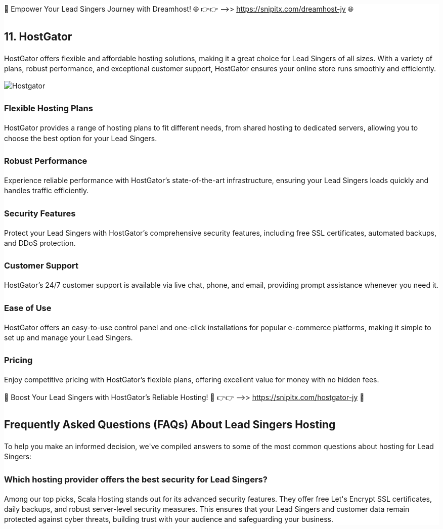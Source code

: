 🚀 Empower Your Lead Singers Journey with Dreamhost! 🌐
👉👉 -->> https://snipitx.com/dreamhost-jy 🌐

## 11. HostGator

HostGator offers flexible and affordable hosting solutions, making it a great choice for Lead Singers of all sizes. With a variety of plans, robust performance, and exceptional customer support, HostGator ensures your online store runs smoothly and efficiently.

![Hostgator](https://i.imgur.com/SNC0dSu.jpeg "Hostgator Hosting")

### Flexible Hosting Plans
HostGator provides a range of hosting plans to fit different needs, from shared hosting to dedicated servers, allowing you to choose the best option for your Lead Singers.

### Robust Performance
Experience reliable performance with HostGator’s state-of-the-art infrastructure, ensuring your Lead Singers loads quickly and handles traffic efficiently.

### Security Features
Protect your Lead Singers with HostGator’s comprehensive security features, including free SSL certificates, automated backups, and DDoS protection.

### Customer Support
HostGator’s 24/7 customer support is available via live chat, phone, and email, providing prompt assistance whenever you need it.

### Ease of Use
HostGator offers an easy-to-use control panel and one-click installations for popular e-commerce platforms, making it simple to set up and manage your Lead Singers.

### Pricing
Enjoy competitive pricing with HostGator’s flexible plans, offering excellent value for money with no hidden fees.

🌟 Boost Your Lead Singers with HostGator’s Reliable Hosting! 🚀
👉👉 -->> https://snipitx.com/hostgator-jy 🚀

## Frequently Asked Questions (FAQs) About Lead Singers Hosting

To help you make an informed decision, we've compiled answers to some of the most common questions about hosting for Lead Singers:

### Which hosting provider offers the best security for Lead Singers? 
Among our top picks, Scala Hosting stands out for its advanced security features. They offer free Let's Encrypt SSL certificates, daily backups, and robust server-level security measures. This ensures that your Lead Singers and customer data remain protected against cyber threats, building trust with your audience and safeguarding your business.
